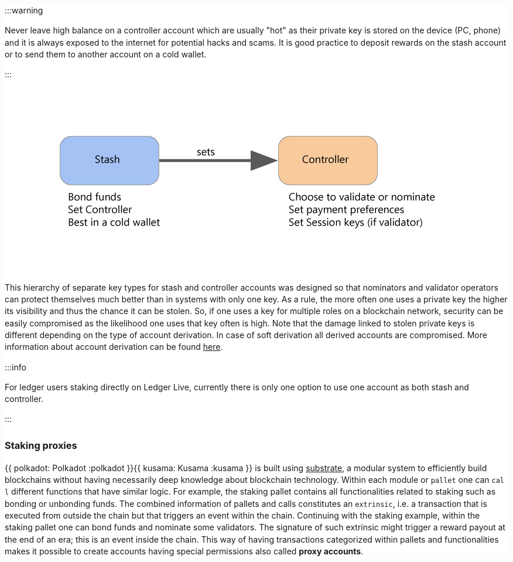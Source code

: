:::warning

Never leave high balance on a controller account which are usually "hot" as their
private key is stored on the device (PC, phone) and it is always exposed to the internet for potential hacks and scams. It is good practice to deposit rewards on the stash account or to send them to another
account on a cold wallet.

:::

![staking](../assets/NPoS/staking-keys_stash_controller.png)

This hierarchy of separate key types for stash and controller accounts was designed so that nominators and validator operators can
protect themselves much better than in systems with only one key. As a rule, the more often one uses
a private key the higher its visibility and thus the chance it can be stolen. So, if one uses a key
for multiple roles on a blockchain network, security can be easily compromised as the likelihood one
uses that key often is high. Note that the damage linked to stolen private keys is different
depending on the type of account derivation. In case of soft derivation all derived accounts are
compromised. More information about account derivation can be found
[here](../learn/learn-accounts.md/#derivation-paths).

:::info

For ledger users staking directly on Ledger Live, currently there is only one option to use one
account as both stash and controller.

:::

### Staking proxies

{{ polkadot: Polkadot :polkadot }}{{ kusama: Kusama :kusama }} is built using
[substrate](https://substrate.io/), a modular system to efficiently build blockchains without having necessarily deep knowledge about blockchain technology. Within each module or `pallet` one can `call` different
functions that have similar logic. For example, the staking pallet contains all functionalities
related to staking such as bonding or unbonding funds. The combined information of pallets and calls
constitutes an `extrinsic`, i.e. a transaction that is executed from outside the chain but that
triggers an event within the chain. Continuing with the staking example, within the staking pallet
one can bond funds and nominate some validators. The signature of such
extrinsic might trigger a reward payout at the end of an era; this is an event inside the chain. This way of having
transactions categorized within pallets and functionalities makes it possible to create accounts
having special permissions also called **proxy accounts**.
